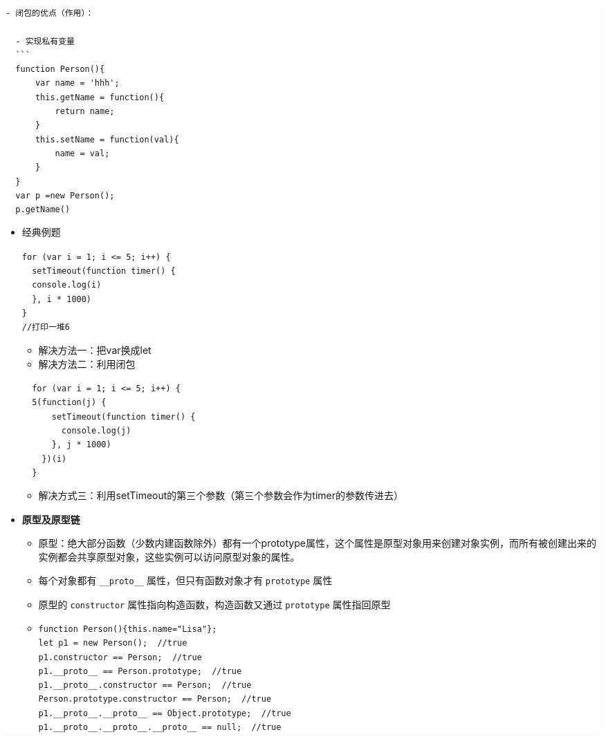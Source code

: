     - 闭包的优点（作用）：
  
      - 实现私有变量
      ```
      function Person(){
          var name = 'hhh';
          this.getName = function(){
              return name;
          }
          this.setName = function(val){
              name = val;
          }
      }
      var p =new Person();
      p.getName()


  - 经典例题

    ```
    for (var i = 1; i <= 5; i++) {
      setTimeout(function timer() {
      console.log(i)
      }, i * 1000)
    }
    //打印一堆6
    ```

    - 解决方法一：把var换成let
    - 解决方法二：利用闭包

    ```
      for (var i = 1; i <= 5; i++) {
      5(function(j) {
          setTimeout(function timer() {
            console.log(j)
          }, j * 1000)
        })(i)
      }
    ```

    - 解决方式三：利用setTimeout的第三个参数（第三个参数会作为timer的参数传进去）

- **原型及原型链**
  - 原型：绝大部分函数（少数内建函数除外）都有一个prototype属性，这个属性是原型对象用来创建对象实例，而所有被创建出来的实例都会共享原型对象，这些实例可以访问原型对象的属性。

  - 每个对象都有 `__proto__` 属性，但只有函数对象才有 `prototype` 属性

  - 原型的 `constructor` 属性指向构造函数，构造函数又通过 `prototype` 属性指回原型

  - ```
    function Person(){this.name="Lisa"};
    let p1 = new Person();  //true
    p1.constructor == Person;  //true
    p1.__proto__ == Person.prototype;  //true
    p1.__proto__.constructor == Person;  //true
    Person.prototype.constructor == Person;  //true
    p1.__proto__.__proto__ == Object.prototype;  //true
    p1.__proto__.__proto__.__proto__ == null;  //true
    ```
